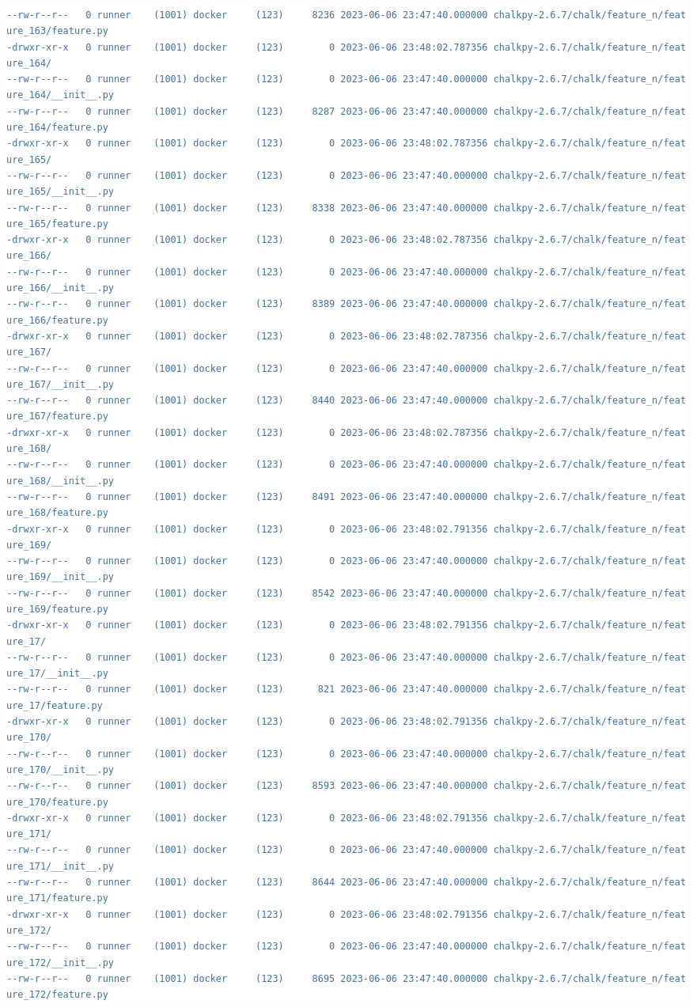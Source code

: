 ```diff
--rw-r--r--   0 runner    (1001) docker     (123)     8236 2023-06-06 23:47:40.000000 chalkpy-2.6.7/chalk/feature_n/feature_163/feature.py
-drwxr-xr-x   0 runner    (1001) docker     (123)        0 2023-06-06 23:48:02.787356 chalkpy-2.6.7/chalk/feature_n/feature_164/
--rw-r--r--   0 runner    (1001) docker     (123)        0 2023-06-06 23:47:40.000000 chalkpy-2.6.7/chalk/feature_n/feature_164/__init__.py
--rw-r--r--   0 runner    (1001) docker     (123)     8287 2023-06-06 23:47:40.000000 chalkpy-2.6.7/chalk/feature_n/feature_164/feature.py
-drwxr-xr-x   0 runner    (1001) docker     (123)        0 2023-06-06 23:48:02.787356 chalkpy-2.6.7/chalk/feature_n/feature_165/
--rw-r--r--   0 runner    (1001) docker     (123)        0 2023-06-06 23:47:40.000000 chalkpy-2.6.7/chalk/feature_n/feature_165/__init__.py
--rw-r--r--   0 runner    (1001) docker     (123)     8338 2023-06-06 23:47:40.000000 chalkpy-2.6.7/chalk/feature_n/feature_165/feature.py
-drwxr-xr-x   0 runner    (1001) docker     (123)        0 2023-06-06 23:48:02.787356 chalkpy-2.6.7/chalk/feature_n/feature_166/
--rw-r--r--   0 runner    (1001) docker     (123)        0 2023-06-06 23:47:40.000000 chalkpy-2.6.7/chalk/feature_n/feature_166/__init__.py
--rw-r--r--   0 runner    (1001) docker     (123)     8389 2023-06-06 23:47:40.000000 chalkpy-2.6.7/chalk/feature_n/feature_166/feature.py
-drwxr-xr-x   0 runner    (1001) docker     (123)        0 2023-06-06 23:48:02.787356 chalkpy-2.6.7/chalk/feature_n/feature_167/
--rw-r--r--   0 runner    (1001) docker     (123)        0 2023-06-06 23:47:40.000000 chalkpy-2.6.7/chalk/feature_n/feature_167/__init__.py
--rw-r--r--   0 runner    (1001) docker     (123)     8440 2023-06-06 23:47:40.000000 chalkpy-2.6.7/chalk/feature_n/feature_167/feature.py
-drwxr-xr-x   0 runner    (1001) docker     (123)        0 2023-06-06 23:48:02.787356 chalkpy-2.6.7/chalk/feature_n/feature_168/
--rw-r--r--   0 runner    (1001) docker     (123)        0 2023-06-06 23:47:40.000000 chalkpy-2.6.7/chalk/feature_n/feature_168/__init__.py
--rw-r--r--   0 runner    (1001) docker     (123)     8491 2023-06-06 23:47:40.000000 chalkpy-2.6.7/chalk/feature_n/feature_168/feature.py
-drwxr-xr-x   0 runner    (1001) docker     (123)        0 2023-06-06 23:48:02.791356 chalkpy-2.6.7/chalk/feature_n/feature_169/
--rw-r--r--   0 runner    (1001) docker     (123)        0 2023-06-06 23:47:40.000000 chalkpy-2.6.7/chalk/feature_n/feature_169/__init__.py
--rw-r--r--   0 runner    (1001) docker     (123)     8542 2023-06-06 23:47:40.000000 chalkpy-2.6.7/chalk/feature_n/feature_169/feature.py
-drwxr-xr-x   0 runner    (1001) docker     (123)        0 2023-06-06 23:48:02.791356 chalkpy-2.6.7/chalk/feature_n/feature_17/
--rw-r--r--   0 runner    (1001) docker     (123)        0 2023-06-06 23:47:40.000000 chalkpy-2.6.7/chalk/feature_n/feature_17/__init__.py
--rw-r--r--   0 runner    (1001) docker     (123)      821 2023-06-06 23:47:40.000000 chalkpy-2.6.7/chalk/feature_n/feature_17/feature.py
-drwxr-xr-x   0 runner    (1001) docker     (123)        0 2023-06-06 23:48:02.791356 chalkpy-2.6.7/chalk/feature_n/feature_170/
--rw-r--r--   0 runner    (1001) docker     (123)        0 2023-06-06 23:47:40.000000 chalkpy-2.6.7/chalk/feature_n/feature_170/__init__.py
--rw-r--r--   0 runner    (1001) docker     (123)     8593 2023-06-06 23:47:40.000000 chalkpy-2.6.7/chalk/feature_n/feature_170/feature.py
-drwxr-xr-x   0 runner    (1001) docker     (123)        0 2023-06-06 23:48:02.791356 chalkpy-2.6.7/chalk/feature_n/feature_171/
--rw-r--r--   0 runner    (1001) docker     (123)        0 2023-06-06 23:47:40.000000 chalkpy-2.6.7/chalk/feature_n/feature_171/__init__.py
--rw-r--r--   0 runner    (1001) docker     (123)     8644 2023-06-06 23:47:40.000000 chalkpy-2.6.7/chalk/feature_n/feature_171/feature.py
-drwxr-xr-x   0 runner    (1001) docker     (123)        0 2023-06-06 23:48:02.791356 chalkpy-2.6.7/chalk/feature_n/feature_172/
--rw-r--r--   0 runner    (1001) docker     (123)        0 2023-06-06 23:47:40.000000 chalkpy-2.6.7/chalk/feature_n/feature_172/__init__.py
--rw-r--r--   0 runner    (1001) docker     (123)     8695 2023-06-06 23:47:40.000000 chalkpy-2.6.7/chalk/feature_n/feature_172/feature.py
```